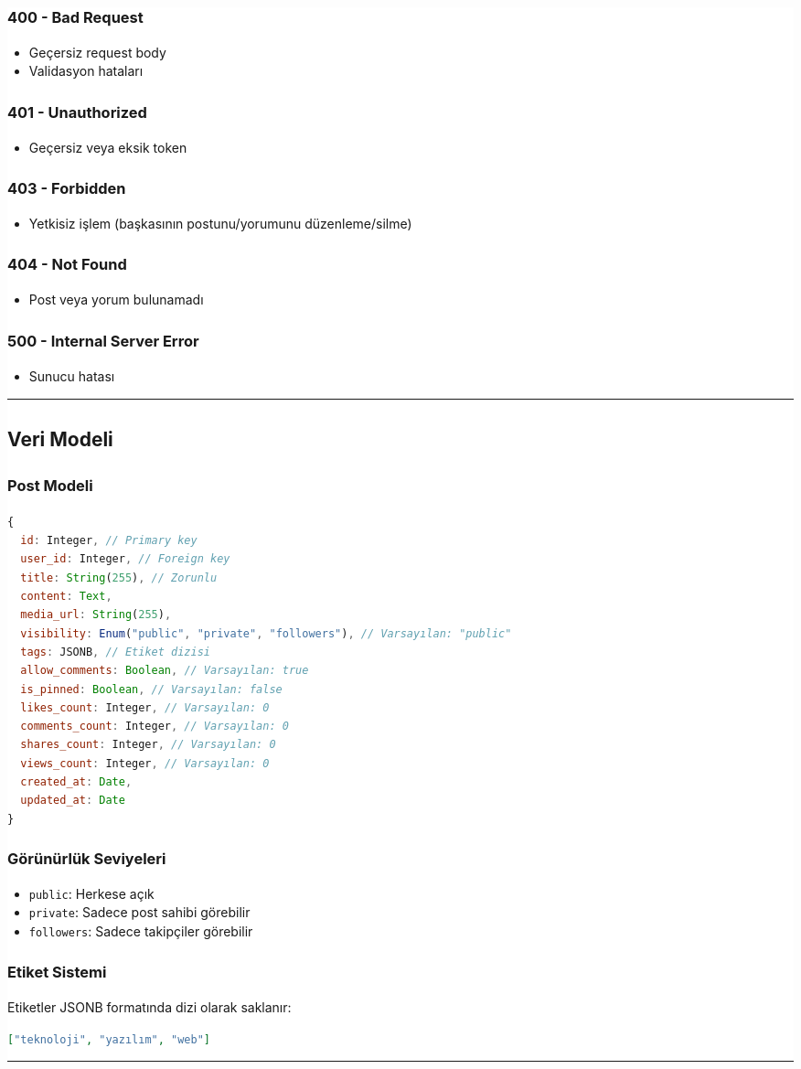 ### 400 - Bad Request
- Geçersiz request body
- Validasyon hataları

### 401 - Unauthorized
- Geçersiz veya eksik token

### 403 - Forbidden
- Yetkisiz işlem (başkasının postunu/yorumunu düzenleme/silme)

### 404 - Not Found
- Post veya yorum bulunamadı

### 500 - Internal Server Error
- Sunucu hatası

---

## Veri Modeli

### Post Modeli
```javascript
{
  id: Integer, // Primary key
  user_id: Integer, // Foreign key
  title: String(255), // Zorunlu
  content: Text,
  media_url: String(255),
  visibility: Enum("public", "private", "followers"), // Varsayılan: "public"
  tags: JSONB, // Etiket dizisi
  allow_comments: Boolean, // Varsayılan: true
  is_pinned: Boolean, // Varsayılan: false
  likes_count: Integer, // Varsayılan: 0
  comments_count: Integer, // Varsayılan: 0
  shares_count: Integer, // Varsayılan: 0
  views_count: Integer, // Varsayılan: 0
  created_at: Date,
  updated_at: Date
}
```

### Görünürlük Seviyeleri
- `public`: Herkese açık
- `private`: Sadece post sahibi görebilir
- `followers`: Sadece takipçiler görebilir

### Etiket Sistemi
Etiketler JSONB formatında dizi olarak saklanır:
```json
["teknoloji", "yazılım", "web"]
```

---